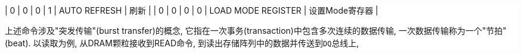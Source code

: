 |  0  |   0  |   0  |  1  | AUTO REFRESH    | 刷新                           |
|  0  |   0  |   0  |  0  | LOAD MODE REGISTER | 设置Mode寄存器              |

上述命令涉及"突发传输"(burst transfer)的概念,
它指在一次事务(transaction)中包含多次连续的数据传输, 一次数据传输称为一个"节拍"(beat).
以读取为例, 从DRAM颗粒接收到READ命令, 到读出存储阵列中的数据并传送到`DQ`总线上,
